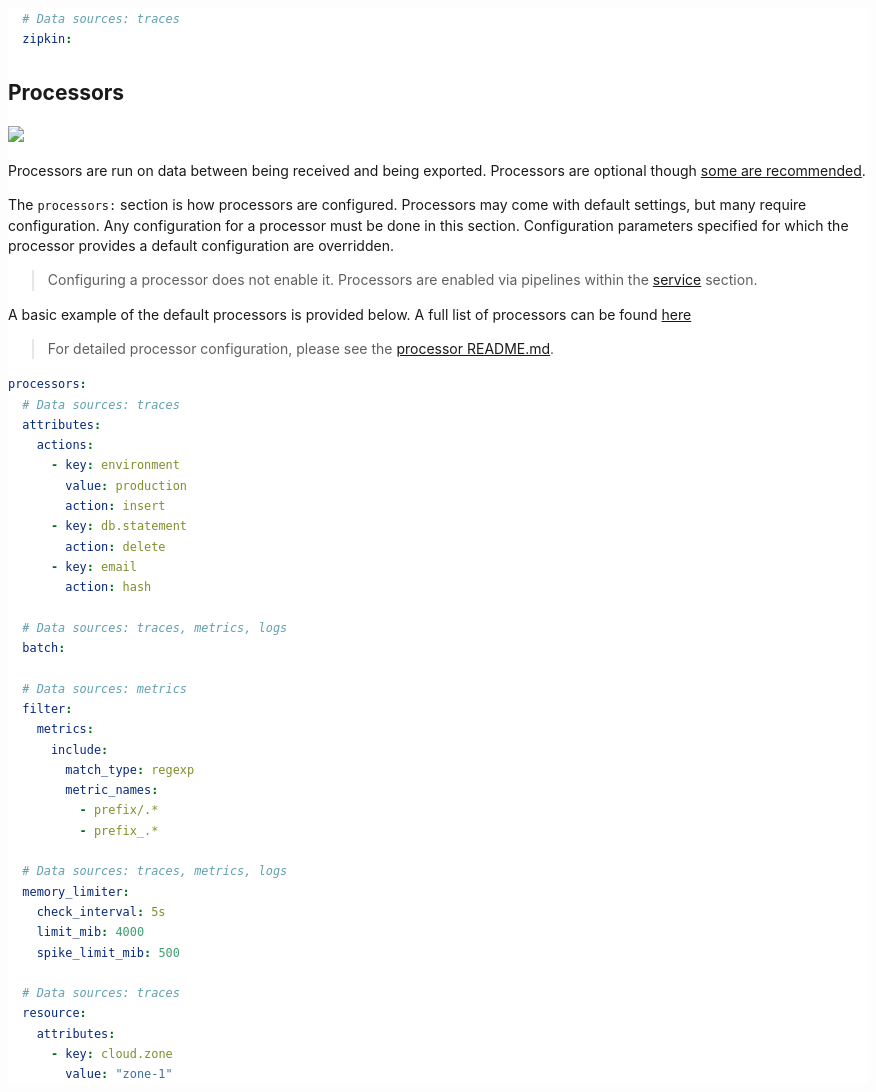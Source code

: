 ```yaml
  # Data sources: traces
  zipkin:
```

## Processors

<img width="35" src="https://raw.githubusercontent.com/open-telemetry/opentelemetry.io/main/iconography/32x32/Processors.svg"></img>

Processors are run on data between being received and being exported.
Processors are optional though
[some are recommended](https://github.com/open-telemetry/opentelemetry-collector/tree/main/processor#recommended-processors).

The `processors:` section is how processors are configured. Processors may come
with default settings, but many require configuration. Any configuration for a
processor must be done in this section. Configuration parameters specified for
which the processor provides a default configuration are overridden.

> Configuring a processor does not enable it. Processors are enabled via
> pipelines within the [service](#service) section.

A basic example of the default processors is provided below. A full list of
processors can be found
[here](https://github.com/open-telemetry/opentelemetry-collector-contrib/tree/main/processor)

> For detailed processor configuration, please see the
> [processor README.md](https://github.com/open-telemetry/opentelemetry-collector/blob/main/processor/README.md).

```yaml
processors:
  # Data sources: traces
  attributes:
    actions:
      - key: environment
        value: production
        action: insert
      - key: db.statement
        action: delete
      - key: email
        action: hash

  # Data sources: traces, metrics, logs
  batch:

  # Data sources: metrics
  filter:
    metrics:
      include:
        match_type: regexp
        metric_names:
          - prefix/.*
          - prefix_.*

  # Data sources: traces, metrics, logs
  memory_limiter:
    check_interval: 5s
    limit_mib: 4000
    spike_limit_mib: 500

  # Data sources: traces
  resource:
    attributes:
      - key: cloud.zone
        value: "zone-1"
```